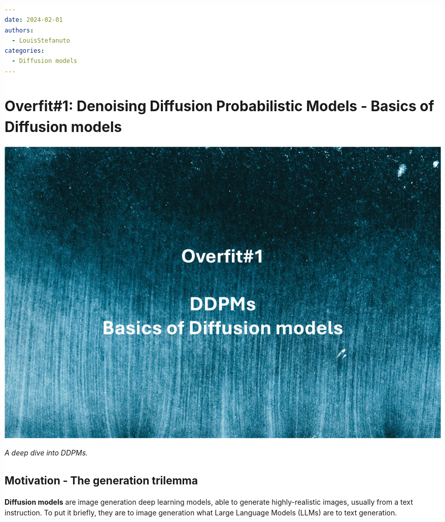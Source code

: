 ```yaml
---
date: 2024-02-01
authors:
  - LouisStefanuto
categories:
  - Diffusion models
---
```


# **Overfit#1:** Denoising Diffusion Probabilistic Models - Basics of Diffusion models

![Image illustrative](./images/1/main.jpg)



*A deep dive into DDPMs.*

## Motivation - The generation trilemma

**Diffusion models** are image generation deep learning models, able to generate highly-realistic images, usually from a text instruction. To put it briefly, they are to image generation what Large Language Models (LLMs) are to text generation.
